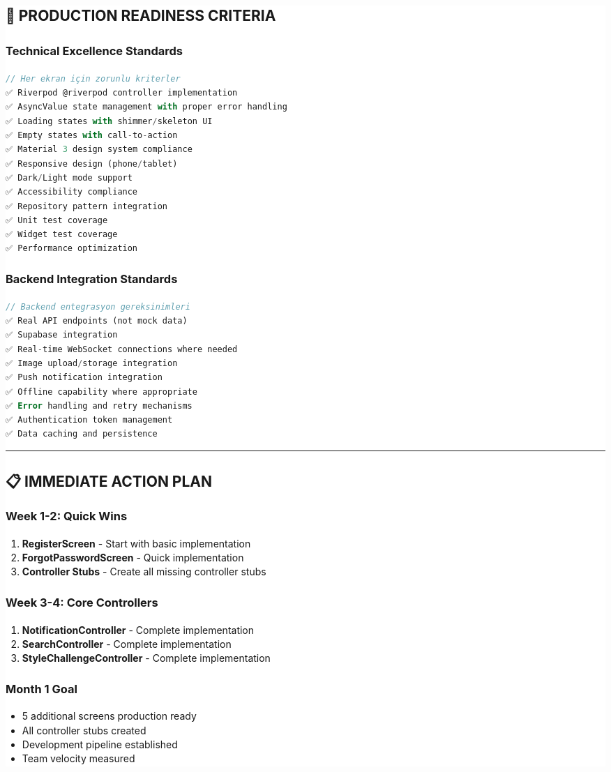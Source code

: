 
## 🎯 PRODUCTION READINESS CRITERIA

### **Technical Excellence Standards**
```dart
// Her ekran için zorunlu kriterler
✅ Riverpod @riverpod controller implementation
✅ AsyncValue state management with proper error handling
✅ Loading states with shimmer/skeleton UI
✅ Empty states with call-to-action
✅ Material 3 design system compliance
✅ Responsive design (phone/tablet)
✅ Dark/Light mode support
✅ Accessibility compliance
✅ Repository pattern integration
✅ Unit test coverage
✅ Widget test coverage
✅ Performance optimization
```

### **Backend Integration Standards**
```dart
// Backend entegrasyon gereksinimleri
✅ Real API endpoints (not mock data)
✅ Supabase integration
✅ Real-time WebSocket connections where needed
✅ Image upload/storage integration
✅ Push notification integration
✅ Offline capability where appropriate
✅ Error handling and retry mechanisms
✅ Authentication token management
✅ Data caching and persistence
```

---

## 📋 IMMEDIATE ACTION PLAN

### **Week 1-2: Quick Wins**
1. **RegisterScreen** - Start with basic implementation
2. **ForgotPasswordScreen** - Quick implementation
3. **Controller Stubs** - Create all missing controller stubs

### **Week 3-4: Core Controllers**
1. **NotificationController** - Complete implementation
2. **SearchController** - Complete implementation
3. **StyleChallengeController** - Complete implementation

### **Month 1 Goal**
- 5 additional screens production ready
- All controller stubs created
- Development pipeline established
- Team velocity measured
